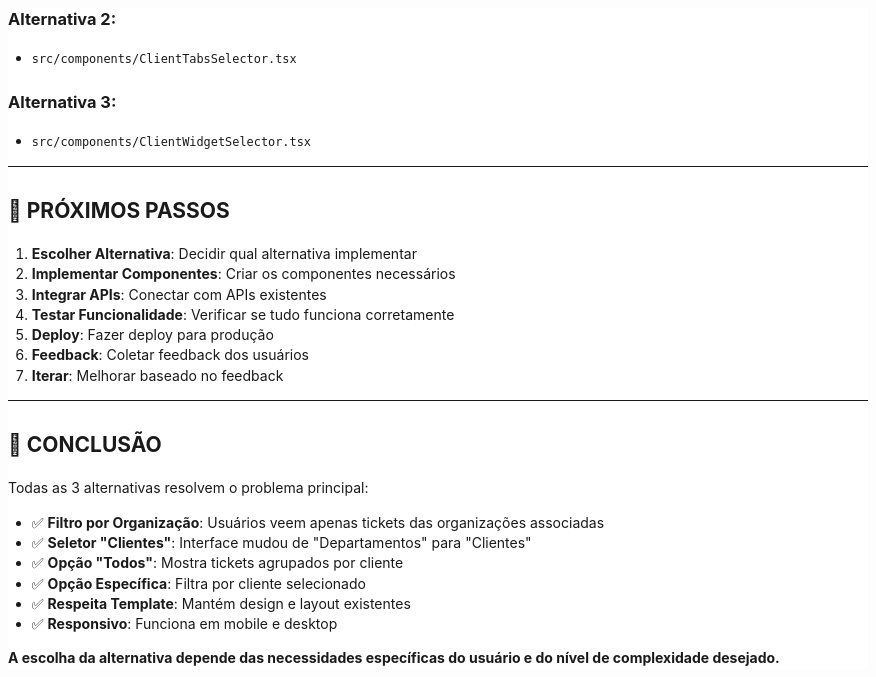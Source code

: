 ### **Alternativa 2:**
- `src/components/ClientTabsSelector.tsx`

### **Alternativa 3:**
- `src/components/ClientWidgetSelector.tsx`

---

## 📝 **PRÓXIMOS PASSOS**

1. **Escolher Alternativa**: Decidir qual alternativa implementar
2. **Implementar Componentes**: Criar os componentes necessários
3. **Integrar APIs**: Conectar com APIs existentes
4. **Testar Funcionalidade**: Verificar se tudo funciona corretamente
5. **Deploy**: Fazer deploy para produção
6. **Feedback**: Coletar feedback dos usuários
7. **Iterar**: Melhorar baseado no feedback

---

## 🎉 **CONCLUSÃO**

Todas as 3 alternativas resolvem o problema principal:
- ✅ **Filtro por Organização**: Usuários veem apenas tickets das organizações associadas
- ✅ **Seletor "Clientes"**: Interface mudou de "Departamentos" para "Clientes"
- ✅ **Opção "Todos"**: Mostra tickets agrupados por cliente
- ✅ **Opção Específica**: Filtra por cliente selecionado
- ✅ **Respeita Template**: Mantém design e layout existentes
- ✅ **Responsivo**: Funciona em mobile e desktop

**A escolha da alternativa depende das necessidades específicas do usuário e do nível de complexidade desejado.**
